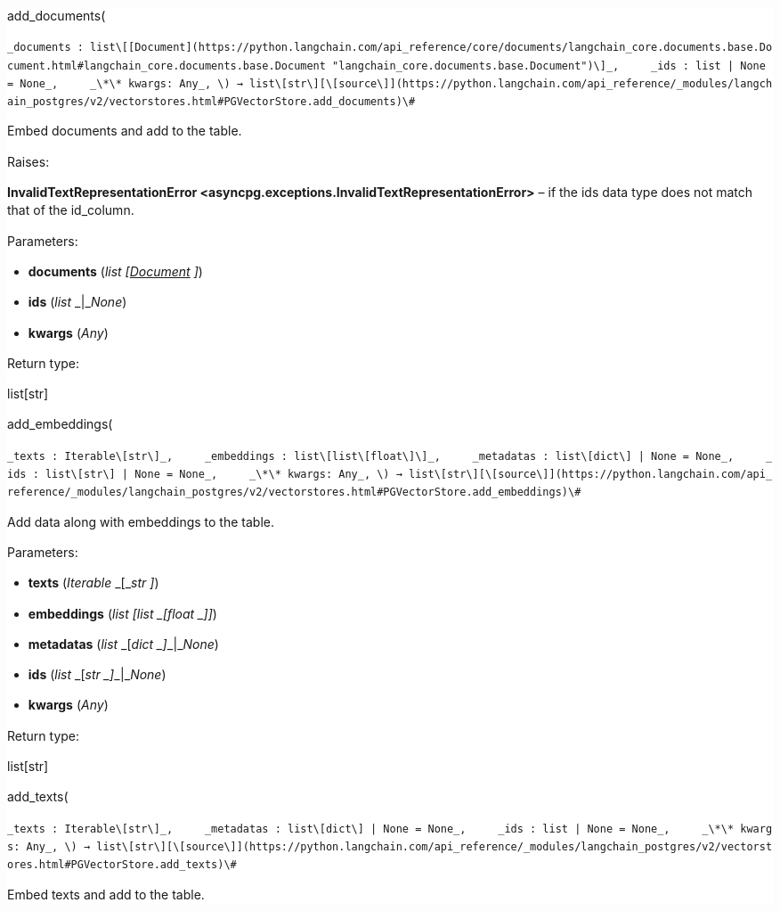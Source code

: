 add\_documents\(

    _documents : list\[[Document](https://python.langchain.com/api_reference/core/documents/langchain_core.documents.base.Document.html#langchain_core.documents.base.Document "langchain_core.documents.base.Document")\]_,     _ids : list | None = None_,     _\*\* kwargs: Any_, \) → list\[str\][\[source\]](https://python.langchain.com/api_reference/_modules/langchain_postgres/v2/vectorstores.html#PGVectorStore.add_documents)\#     

Embed documents and add to the table.

Raises:     

**InvalidTextRepresentationError <asyncpg.exceptions.InvalidTextRepresentationError>** – if the ids data type does not match that of the id\_column.

Parameters:     

  * **documents** \(_list_ _\[_[_Document_](https://python.langchain.com/api_reference/core/documents/langchain_core.documents.base.Document.html#langchain_core.documents.base.Document "langchain_core.documents.base.Document") _\]_\)

  * **ids** \(_list_ _|__None_\)

  * **kwargs** \(_Any_\)

Return type:     

list\[str\]

add\_embeddings\(

    _texts : Iterable\[str\]_,     _embeddings : list\[list\[float\]\]_,     _metadatas : list\[dict\] | None = None_,     _ids : list\[str\] | None = None_,     _\*\* kwargs: Any_, \) → list\[str\][\[source\]](https://python.langchain.com/api_reference/_modules/langchain_postgres/v2/vectorstores.html#PGVectorStore.add_embeddings)\#     

Add data along with embeddings to the table.

Parameters:     

  * **texts** \(_Iterable_ _\[__str_ _\]_\)

  * **embeddings** \(_list_ _\[__list_ _\[__float_ _\]__\]_\)

  * **metadatas** \(_list_ _\[__dict_ _\]__|__None_\)

  * **ids** \(_list_ _\[__str_ _\]__|__None_\)

  * **kwargs** \(_Any_\)

Return type:     

list\[str\]

add\_texts\(

    _texts : Iterable\[str\]_,     _metadatas : list\[dict\] | None = None_,     _ids : list | None = None_,     _\*\* kwargs: Any_, \) → list\[str\][\[source\]](https://python.langchain.com/api_reference/_modules/langchain_postgres/v2/vectorstores.html#PGVectorStore.add_texts)\#     

Embed texts and add to the table.
